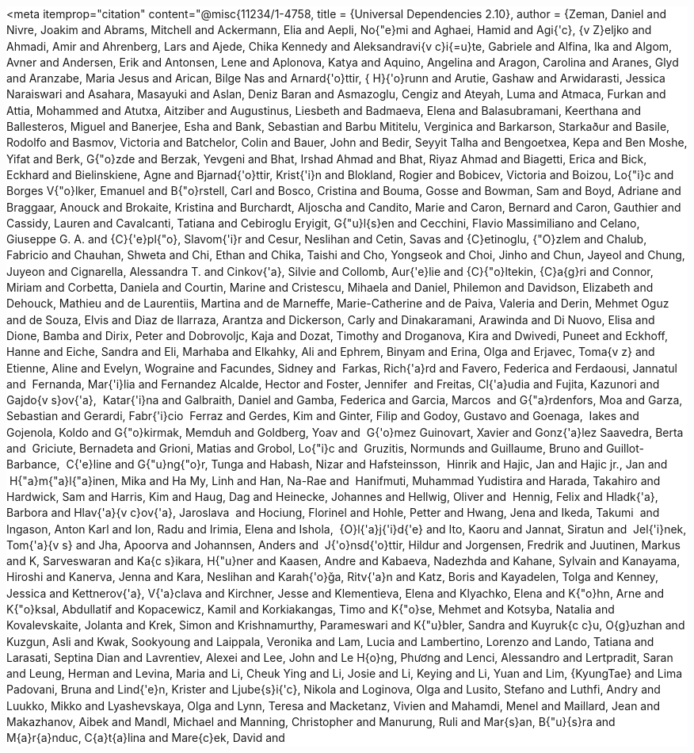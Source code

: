 
<meta itemprop="citation" content="@misc{11234/1-4758,&#10; title = {Universal Dependencies 2.10},&#10; author = {Zeman, Daniel and Nivre, Joakim and Abrams, Mitchell and Ackermann,  Elia and Aepli, No{&quot;e}mi and Aghaei, Hamid and Agi{&#x27;c}, {v Z}eljko and  Ahmadi, Amir and Ahrenberg, Lars and Ajede, Chika Kennedy and  Aleksandravi{v c}i{=u}te, Gabriele and Alfina, Ika and Algom, Avner  and Andersen, Erik and Antonsen, Lene and Aplonova, Katya and Aquino,  Angelina and Aragon, Carolina and Aranes, Glyd and Aranzabe, Maria Jesus and  Arican, Bilge Nas and Arnard{&#x27;o}ttir, {     H}{&#x27;o}runn and Arutie, Gashaw  and Arwidarasti, Jessica Naraiswari and Asahara, Masayuki and Aslan, Deniz  Baran and Asmazoglu, Cengiz and Ateyah, Luma and Atmaca, Furkan and  Attia, Mohammed and Atutxa, Aitziber and Augustinus, Liesbeth and Badmaeva,  Elena and Balasubramani, Keerthana and Ballesteros, Miguel and Banerjee,  Esha and Bank, Sebastian and Barbu Mititelu, Verginica and Barkarson,  Starkaður and Basile, Rodolfo and Basmov, Victoria and Batchelor, Colin and  Bauer, John and Bedir, Seyyit Talha and Bengoetxea, Kepa and Ben Moshe, Yifat  and Berk, G{&quot;o}zde and Berzak, Yevgeni and Bhat, Irshad Ahmad and Bhat,  Riyaz Ahmad and Biagetti, Erica and Bick, Eckhard and Bielinskiene,  Agne and Bjarnad{&#x27;o}ttir, Krist{&#x27;i}n and Blokland, Rogier and  Bobicev, Victoria and Boizou, Lo{&quot;i}c and Borges V{&quot;o}lker, Emanuel  and B{&quot;o}rstell, Carl and Bosco, Cristina and Bouma, Gosse and Bowman, Sam  and Boyd, Adriane and Braggaar, Anouck and Brokaite, Kristina and  Burchardt, Aljoscha and Candito, Marie and Caron, Bernard and Caron, Gauthier  and Cassidy, Lauren and Cavalcanti, Tatiana and Cebiroglu Eryigit,  G{&quot;u}l{s}en and Cecchini, Flavio Massimiliano and Celano, Giuseppe G. A.  and {C}{&#x27;e}pl{&quot;o}, Slavom{&#x27;i}r and Cesur, Neslihan and Cetin, Savas  and {C}etinoglu, {&quot;O}zlem and Chalub, Fabricio and Chauhan, Shweta  and Chi, Ethan and Chika, Taishi and Cho, Yongseok and Choi, Jinho and Chun,  Jayeol and Chung, Juyeon and Cignarella, Alessandra T. and Cinkov{&#x27;a},  Silvie and Collomb, Aur{&#x27;e}lie and {C}{&quot;o}ltekin, {C}a{g}ri and  Connor, Miriam and Corbetta, Daniela and Courtin, Marine and Cristescu,  Mihaela and Daniel, Philemon and Davidson, Elizabeth and Dehouck, Mathieu  and de Laurentiis, Martina and de Marneffe, Marie-Catherine and de Paiva,  Valeria and Derin, Mehmet Oguz and de Souza, Elvis and Diaz de Ilarraza,  Arantza and Dickerson, Carly and Dinakaramani, Arawinda and Di Nuovo, Elisa  and Dione, Bamba and Dirix, Peter and Dobrovoljc, Kaja and Dozat, Timothy and  Droganova, Kira and Dwivedi, Puneet and Eckhoff, Hanne and Eiche, Sandra and  Eli, Marhaba and Elkahky, Ali and Ephrem, Binyam and Erina, Olga and Erjavec,  Toma{v z} and Etienne, Aline and Evelyn, Wograine and Facundes, Sidney and  Farkas, Rich{&#x27;a}rd and Favero, Federica and Ferdaousi, Jannatul and  Fernanda, Mar{&#x27;i}lia and Fernandez Alcalde, Hector and Foster, Jennifer  and Freitas, Cl{&#x27;a}udia and Fujita, Kazunori and Gajdo{v s}ov{&#x27;a},  Katar{&#x27;i}na and Galbraith, Daniel and Gamba, Federica and Garcia, Marcos  and G{&quot;a}rdenfors, Moa and Garza, Sebastian and Gerardi, Fabr{&#x27;i}cio  Ferraz and Gerdes, Kim and Ginter, Filip and Godoy, Gustavo and Goenaga,  Iakes and Gojenola, Koldo and G{&quot;o}kirmak, Memduh and Goldberg, Yoav and  G{&#x27;o}mez Guinovart, Xavier and Gonz{&#x27;a}lez Saavedra, Berta and  Griciute, Bernadeta and Grioni, Matias and Grobol, Lo{&quot;i}c and  Gruzitis, Normunds and Guillaume, Bruno and Guillot-Barbance,  C{&#x27;e}line and G{&quot;u}ng{&quot;o}r, Tunga and Habash, Nizar and Hafsteinsson,  Hinrik and Hajic, Jan and Hajic jr., Jan and  H{&quot;a}m{&quot;a}l{&quot;a}inen, Mika and Ha My, Linh and Han, Na-Rae and  Hanifmuti, Muhammad Yudistira and Harada, Takahiro and Hardwick, Sam and  Harris, Kim and Haug, Dag and Heinecke, Johannes and Hellwig, Oliver and  Hennig, Felix and Hladk{&#x27;a}, Barbora and Hlav{&#x27;a}{v c}ov{&#x27;a}, Jaroslava  and Hociung, Florinel and Hohle, Petter and Hwang, Jena and Ikeda, Takumi  and Ingason, Anton Karl and Ion, Radu and Irimia, Elena and Ishola,  {O}l{&#x27;a}j{&#x27;i}d{&#x27;e} and Ito, Kaoru and Jannat, Siratun and  Jel{&#x27;i}nek, Tom{&#x27;a}{v s} and Jha, Apoorva and Johannsen, Anders and  J{&#x27;o}nsd{&#x27;o}ttir, Hildur and Jorgensen, Fredrik and Juutinen, Markus  and K, Sarveswaran and Ka{c s}ikara, H{&quot;u}ner and Kaasen, Andre and  Kabaeva, Nadezhda and Kahane, Sylvain and Kanayama, Hiroshi and Kanerva,  Jenna and Kara, Neslihan and Karah{&#x27;o}ǧa, Ritv{&#x27;a}n and Katz, Boris and  Kayadelen, Tolga and Kenney, Jessica and Kettnerov{&#x27;a}, V{&#x27;a}clava and  Kirchner, Jesse and Klementieva, Elena and Klyachko, Elena and K{&quot;o}hn,  Arne and K{&quot;o}ksal, Abdullatif and Kopacewicz, Kamil and Korkiakangas, Timo  and K{&quot;o}se, Mehmet and Kotsyba, Natalia and Kovalevskaite, Jolanta and  Krek, Simon and Krishnamurthy, Parameswari and K{&quot;u}bler, Sandra and  Kuyruk{c c}u, O{g}uzhan and Kuzgun, Asli and Kwak, Sookyoung and  Laippala, Veronika and Lam, Lucia and Lambertino, Lorenzo and Lando, Tatiana  and Larasati, Septina Dian and Lavrentiev, Alexei and Lee, John and Le  H{o}ng, Phương and Lenci, Alessandro and Lertpradit, Saran and Leung,  Herman and Levina, Maria and Li, Cheuk Ying and Li, Josie and Li, Keying and  Li, Yuan and Lim, {KyungTae} and Lima Padovani, Bruna and Lind{&#x27;e}n, Krister  and Ljube{s}i{&#x27;c}, Nikola and Loginova, Olga and Lusito, Stefano and  Luthfi, Andry and Luukko, Mikko and Lyashevskaya, Olga and Lynn, Teresa and  Macketanz, Vivien and Mahamdi, Menel and Maillard, Jean and Makazhanov, Aibek  and Mandl, Michael and Manning, Christopher and Manurung, Ruli and  Mar{s}an, B{&quot;u}{s}ra and M{a}r{a}nduc, C{a}t{a}lina and  Mare{c}ek, David and